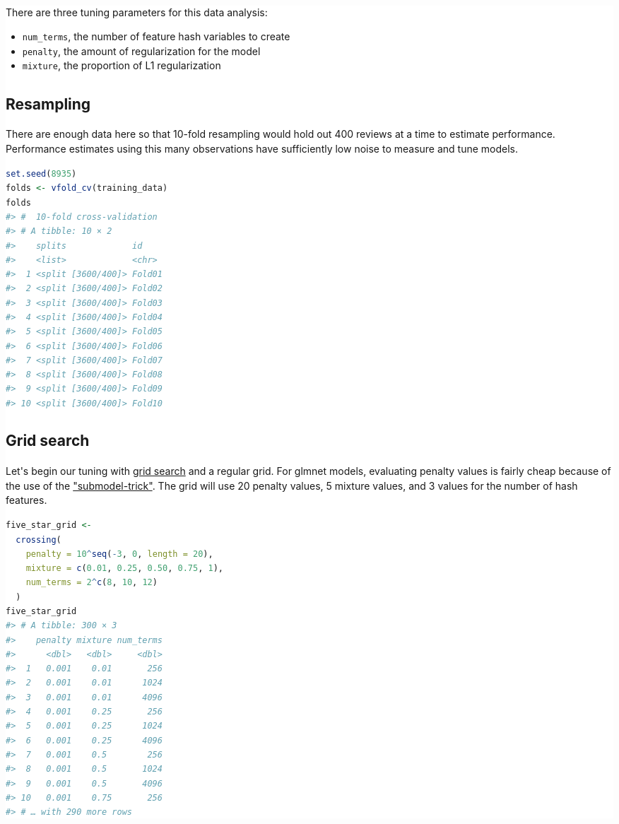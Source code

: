 There are three tuning parameters for this data analysis:

- `num_terms`, the number of feature hash variables to create
- `penalty`, the amount of regularization for the model
- `mixture`, the proportion of L1 regularization

## Resampling

There are enough data here so that 10-fold resampling would hold out 400 reviews at a time to estimate performance. Performance estimates using this many observations have sufficiently low noise to measure and tune models.  


```r
set.seed(8935)
folds <- vfold_cv(training_data)
folds
#> #  10-fold cross-validation 
#> # A tibble: 10 × 2
#>    splits             id    
#>    <list>             <chr> 
#>  1 <split [3600/400]> Fold01
#>  2 <split [3600/400]> Fold02
#>  3 <split [3600/400]> Fold03
#>  4 <split [3600/400]> Fold04
#>  5 <split [3600/400]> Fold05
#>  6 <split [3600/400]> Fold06
#>  7 <split [3600/400]> Fold07
#>  8 <split [3600/400]> Fold08
#>  9 <split [3600/400]> Fold09
#> 10 <split [3600/400]> Fold10
```

## Grid search

Let's begin our tuning with [grid search](https://www.tidymodels.org/learn/work/tune-svm/) and a regular grid. For glmnet models, evaluating penalty values is fairly cheap because of the use of the ["submodel-trick"](https://tune.tidymodels.org/articles/extras/optimizations.html#sub-model-speed-ups-1). The grid will use 20 penalty values, 5 mixture values, and 3 values for the number of hash features.  


```r
five_star_grid <- 
  crossing(
    penalty = 10^seq(-3, 0, length = 20),
    mixture = c(0.01, 0.25, 0.50, 0.75, 1),
    num_terms = 2^c(8, 10, 12)
  )
five_star_grid
#> # A tibble: 300 × 3
#>    penalty mixture num_terms
#>      <dbl>   <dbl>     <dbl>
#>  1   0.001    0.01       256
#>  2   0.001    0.01      1024
#>  3   0.001    0.01      4096
#>  4   0.001    0.25       256
#>  5   0.001    0.25      1024
#>  6   0.001    0.25      4096
#>  7   0.001    0.5        256
#>  8   0.001    0.5       1024
#>  9   0.001    0.5       4096
#> 10   0.001    0.75       256
#> # … with 290 more rows
```
